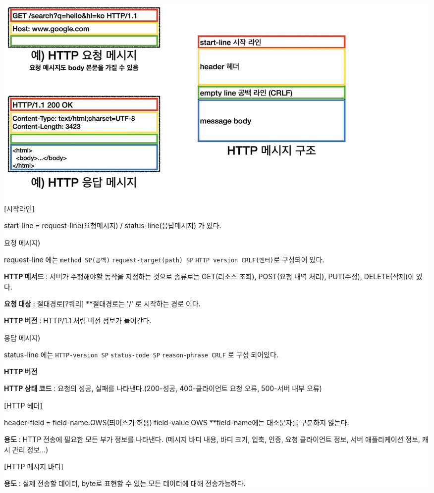 <img src="/core/img/HTTP메시지구조.png" width="700px">

[시작라인]

start-line = request-line(요청메시지) / status-line(응답메시지) 가 있다.

요청 메시지)

request-line 에는 `method SP(공백)` `request-target(path) SP` `HTTP version CRLF(엔터)`로 구성되어 있다.

__HTTP 메서드__ : 서버가 수행해야할 동작을 지정하는 것으로 종류로는 GET(리소스 조회), POST(요청 내역 처리), PUT(수정), DELETE(삭제)이 있다.

__요청 대상__ : 절대경로[?쿼리] **절대경로는 '/' 로 시작하는 경로 이다.

__HTTP 버전__ : HTTP/1.1 처럼 버전 정보가 들어간다.

응답 메시지) 

status-line 에는 `HTTP-version SP` `status-code SP` `reason-phrase CRLF` 로 구성 되어있다.

__HTTP 버전__

__HTTP 상태 코드__ : 요청의 성공, 실패를 나타낸다.(200-성공, 400-클라이언트 요청 오류, 500-서버 내부 오류)

[HTTP 헤더]

header-field = field-name:OWS(띄어스기 허용) field-value OWS **field-name에는 대소문자를 구분하지 않는다.

__용도__ : HTTP 전송에 필요한 모든 부가 정보를 나타낸다. (메시지 바디 내용, 바디 크기, 입축, 인증, 요청 클라이언트 정보, 서버 애플리케이션 정보, 캐시 관리 정보...)

[HTTP 메시지 바디]

__용도__ : 실제 전송할 데이터, byte로 표현할 수 있는 모든 데이터에 대해 전송가능하다.

